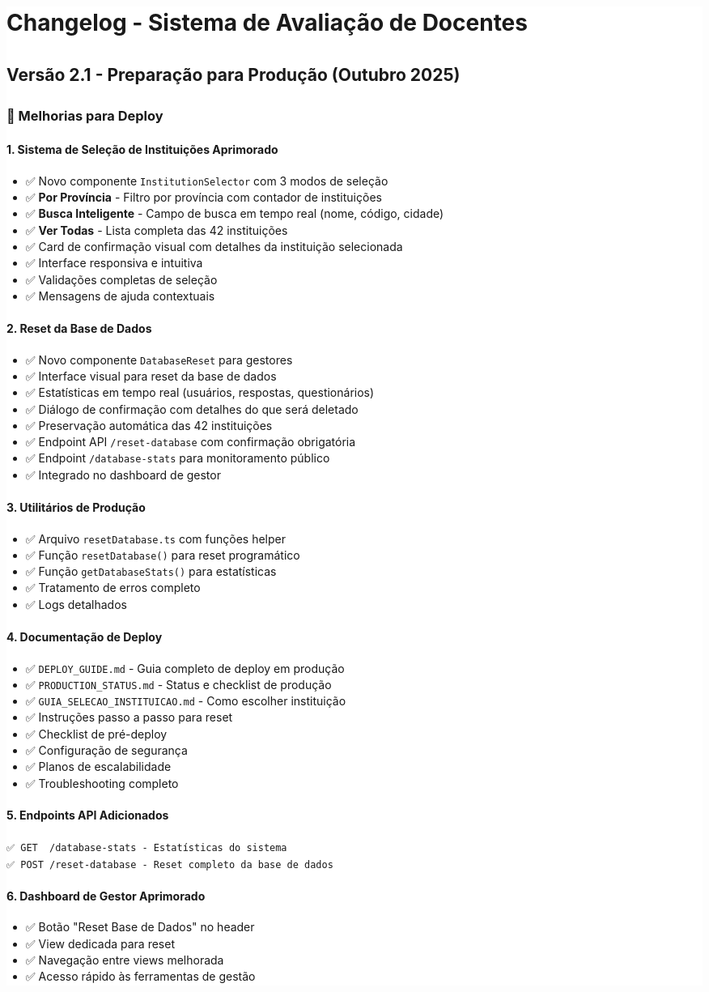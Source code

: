# Changelog - Sistema de Avaliação de Docentes

## Versão 2.1 - Preparação para Produção (Outubro 2025)

### 🚀 Melhorias para Deploy

#### 1. **Sistema de Seleção de Instituições Aprimorado**
- ✅ Novo componente `InstitutionSelector` com 3 modos de seleção
- ✅ **Por Província** - Filtro por província com contador de instituições
- ✅ **Busca Inteligente** - Campo de busca em tempo real (nome, código, cidade)
- ✅ **Ver Todas** - Lista completa das 42 instituições
- ✅ Card de confirmação visual com detalhes da instituição selecionada
- ✅ Interface responsiva e intuitiva
- ✅ Validações completas de seleção
- ✅ Mensagens de ajuda contextuais

#### 2. **Reset da Base de Dados**
- ✅ Novo componente `DatabaseReset` para gestores
- ✅ Interface visual para reset da base de dados
- ✅ Estatísticas em tempo real (usuários, respostas, questionários)
- ✅ Diálogo de confirmação com detalhes do que será deletado
- ✅ Preservação automática das 42 instituições
- ✅ Endpoint API `/reset-database` com confirmação obrigatória
- ✅ Endpoint `/database-stats` para monitoramento público
- ✅ Integrado no dashboard de gestor

#### 3. **Utilitários de Produção**
- ✅ Arquivo `resetDatabase.ts` com funções helper
- ✅ Função `resetDatabase()` para reset programático
- ✅ Função `getDatabaseStats()` para estatísticas
- ✅ Tratamento de erros completo
- ✅ Logs detalhados

#### 4. **Documentação de Deploy**
- ✅ `DEPLOY_GUIDE.md` - Guia completo de deploy em produção
- ✅ `PRODUCTION_STATUS.md` - Status e checklist de produção
- ✅ `GUIA_SELECAO_INSTITUICAO.md` - Como escolher instituição
- ✅ Instruções passo a passo para reset
- ✅ Checklist de pré-deploy
- ✅ Configuração de segurança
- ✅ Planos de escalabilidade
- ✅ Troubleshooting completo

#### 5. **Endpoints API Adicionados**
```
✅ GET  /database-stats - Estatísticas do sistema
✅ POST /reset-database - Reset completo da base de dados
```

#### 6. **Dashboard de Gestor Aprimorado**
- ✅ Botão "Reset Base de Dados" no header
- ✅ View dedicada para reset
- ✅ Navegação entre views melhorada
- ✅ Acesso rápido às ferramentas de gestão

